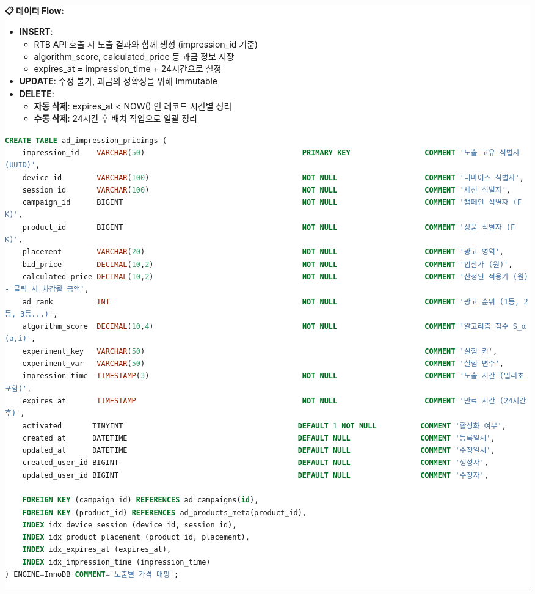 **📋 데이터 Flow:**
- **INSERT**: 
  - RTB API 호출 시 노출 결과와 함께 생성 (impression_id 기준)
  - algorithm_score, calculated_price 등 과금 정보 저장
  - expires_at = impression_time + 24시간으로 설정
- **UPDATE**: 수정 불가, 과금의 정확성을 위해 Immutable
- **DELETE**: 
  - **자동 삭제**: expires_at < NOW() 인 레코드 시간별 정리
  - **수동 삭제**: 24시간 후 배치 작업으로 일괄 정리

```sql
CREATE TABLE ad_impression_pricings (
    impression_id    VARCHAR(50)                                    PRIMARY KEY                 COMMENT '노출 고유 식별자 (UUID)',
    device_id        VARCHAR(100)                                   NOT NULL                    COMMENT '디바이스 식별자',
    session_id       VARCHAR(100)                                   NOT NULL                    COMMENT '세션 식별자',
    campaign_id      BIGINT                                         NOT NULL                    COMMENT '캠페인 식별자 (FK)',
    product_id       BIGINT                                         NOT NULL                    COMMENT '상품 식별자 (FK)',
    placement        VARCHAR(20)                                    NOT NULL                    COMMENT '광고 영역',
    bid_price        DECIMAL(10,2)                                  NOT NULL                    COMMENT '입찰가 (원)',
    calculated_price DECIMAL(10,2)                                  NOT NULL                    COMMENT '산정된 적용가 (원) - 클릭 시 차감될 금액',
    ad_rank          INT                                            NOT NULL                    COMMENT '광고 순위 (1등, 2등, 3등...)',
    algorithm_score  DECIMAL(10,4)                                  NOT NULL                    COMMENT '알고리즘 점수 S_α(a,i)',
    experiment_key   VARCHAR(50)                                                                COMMENT '실험 키',
    experiment_var   VARCHAR(50)                                                                COMMENT '실험 변수',
    impression_time  TIMESTAMP(3)                                   NOT NULL                    COMMENT '노출 시간 (밀리초 포함)',
    expires_at       TIMESTAMP                                      NOT NULL                    COMMENT '만료 시간 (24시간 후)',
    activated       TINYINT                                        DEFAULT 1 NOT NULL          COMMENT '활성화 여부',
    created_at      DATETIME                                       DEFAULT NULL                COMMENT '등록일시',
    updated_at      DATETIME                                       DEFAULT NULL                COMMENT '수정일시',
    created_user_id BIGINT                                         DEFAULT NULL                COMMENT '생성자',
    updated_user_id BIGINT                                         DEFAULT NULL                COMMENT '수정자',

    FOREIGN KEY (campaign_id) REFERENCES ad_campaigns(id),
    FOREIGN KEY (product_id) REFERENCES ad_products_meta(product_id),
    INDEX idx_device_session (device_id, session_id),
    INDEX idx_product_placement (product_id, placement),
    INDEX idx_expires_at (expires_at),
    INDEX idx_impression_time (impression_time)
) ENGINE=InnoDB COMMENT='노출별 가격 매핑';
```

---